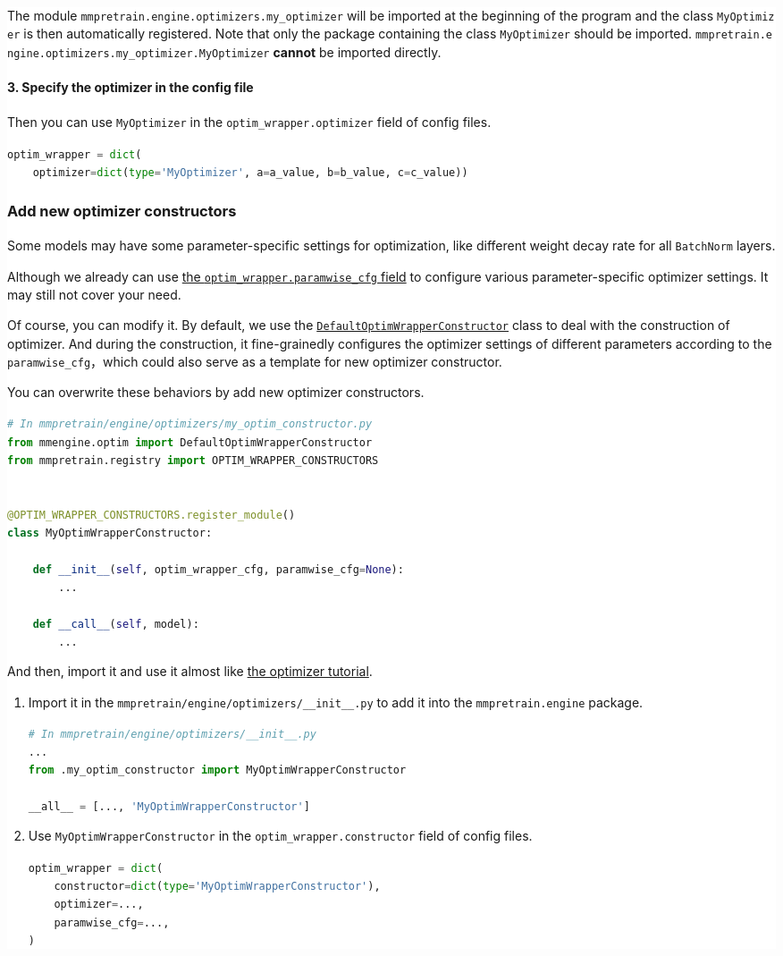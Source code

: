   The module `mmpretrain.engine.optimizers.my_optimizer` will be imported at the beginning of the program and the class `MyOptimizer` is then automatically registered.
  Note that only the package containing the class `MyOptimizer` should be imported. `mmpretrain.engine.optimizers.my_optimizer.MyOptimizer` **cannot** be imported directly.

#### 3. Specify the optimizer in the config file

Then you can use `MyOptimizer` in the `optim_wrapper.optimizer` field of config files.

```python
optim_wrapper = dict(
    optimizer=dict(type='MyOptimizer', a=a_value, b=b_value, c=c_value))
```

### Add new optimizer constructors

Some models may have some parameter-specific settings for optimization, like different weight decay rate for all `BatchNorm` layers.

Although we already can use [the `optim_wrapper.paramwise_cfg` field](#parameter-wise-finely-configuration) to
configure various parameter-specific optimizer settings. It may still not cover your need.

Of course, you can modify it. By default, we use the [`DefaultOptimWrapperConstructor`](mmengine.optim.DefaultOptimWrapperConstructor)
class to deal with the construction of optimizer. And during the construction, it fine-grainedly configures the optimizer settings of
different parameters according to the `paramwise_cfg`，which could also serve as a template for new optimizer constructor.

You can overwrite these behaviors by add new optimizer constructors.

```python
# In mmpretrain/engine/optimizers/my_optim_constructor.py
from mmengine.optim import DefaultOptimWrapperConstructor
from mmpretrain.registry import OPTIM_WRAPPER_CONSTRUCTORS


@OPTIM_WRAPPER_CONSTRUCTORS.register_module()
class MyOptimWrapperConstructor:

    def __init__(self, optim_wrapper_cfg, paramwise_cfg=None):
        ...

    def __call__(self, model):
        ...
```

And then, import it and use it almost like [the optimizer tutorial](#add-new-optimizers).

1. Import it in the `mmpretrain/engine/optimizers/__init__.py` to add it into the `mmpretrain.engine` package.

   ```python
   # In mmpretrain/engine/optimizers/__init__.py
   ...
   from .my_optim_constructor import MyOptimWrapperConstructor

   __all__ = [..., 'MyOptimWrapperConstructor']
   ```

2. Use `MyOptimWrapperConstructor` in the `optim_wrapper.constructor` field of config files.

   ```python
   optim_wrapper = dict(
       constructor=dict(type='MyOptimWrapperConstructor'),
       optimizer=...,
       paramwise_cfg=...,
   )
   ```
